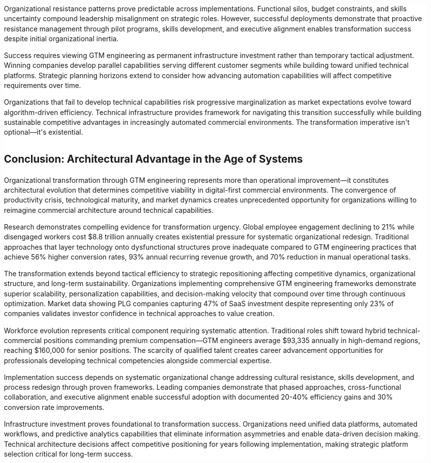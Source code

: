 Organizational resistance patterns prove predictable across implementations. Functional silos, budget constraints, and skills uncertainty compound leadership misalignment on strategic roles. However, successful deployments demonstrate that proactive resistance management through pilot programs, skills development, and executive alignment enables transformation success despite initial organizational inertia.

Success requires viewing GTM engineering as permanent infrastructure investment rather than temporary tactical adjustment. Winning companies develop parallel capabilities serving different customer segments while building toward unified technical platforms. Strategic planning horizons extend to consider how advancing automation capabilities will affect competitive requirements over time.

Organizations that fail to develop technical capabilities risk progressive marginalization as market expectations evolve toward algorithm-driven efficiency. Technical infrastructure provides framework for navigating this transition successfully while building sustainable competitive advantages in increasingly automated commercial environments. The transformation imperative isn't optional—it's existential.

## Conclusion: Architectural Advantage in the Age of Systems

Organizational transformation through GTM engineering represents more than operational improvement—it constitutes architectural evolution that determines competitive viability in digital-first commercial environments. The convergence of productivity crisis, technological maturity, and market dynamics creates unprecedented opportunity for organizations willing to reimagine commercial architecture around technical capabilities.

Research demonstrates compelling evidence for transformation urgency. Global employee engagement declining to 21% while disengaged workers cost $8.8 trillion annually creates existential pressure for systematic organizational redesign. Traditional approaches that layer technology onto dysfunctional structures prove inadequate compared to GTM engineering practices that achieve 56% higher conversion rates, 93% annual recurring revenue growth, and 70% reduction in manual operational tasks.

The transformation extends beyond tactical efficiency to strategic repositioning affecting competitive dynamics, organizational structure, and long-term sustainability. Organizations implementing comprehensive GTM engineering frameworks demonstrate superior scalability, personalization capabilities, and decision-making velocity that compound over time through continuous optimization. Market data showing PLG companies capturing 47% of SaaS investment despite representing only 23% of companies validates investor confidence in technical approaches to value creation.

Workforce evolution represents critical component requiring systematic attention. Traditional roles shift toward hybrid technical-commercial positions commanding premium compensation—GTM engineers average $93,335 annually in high-demand regions, reaching $160,000 for senior positions. The scarcity of qualified talent creates career advancement opportunities for professionals developing technical competencies alongside commercial expertise.

Implementation success depends on systematic organizational change addressing cultural resistance, skills development, and process redesign through proven frameworks. Leading companies demonstrate that phased approaches, cross-functional collaboration, and executive alignment enable successful adoption with documented 20-40% efficiency gains and 30% conversion rate improvements.

Infrastructure investment proves foundational to transformation success. Organizations need unified data platforms, automated workflows, and predictive analytics capabilities that eliminate information asymmetries and enable data-driven decision making. Technical architecture decisions affect competitive positioning for years following implementation, making strategic platform selection critical for long-term success.
